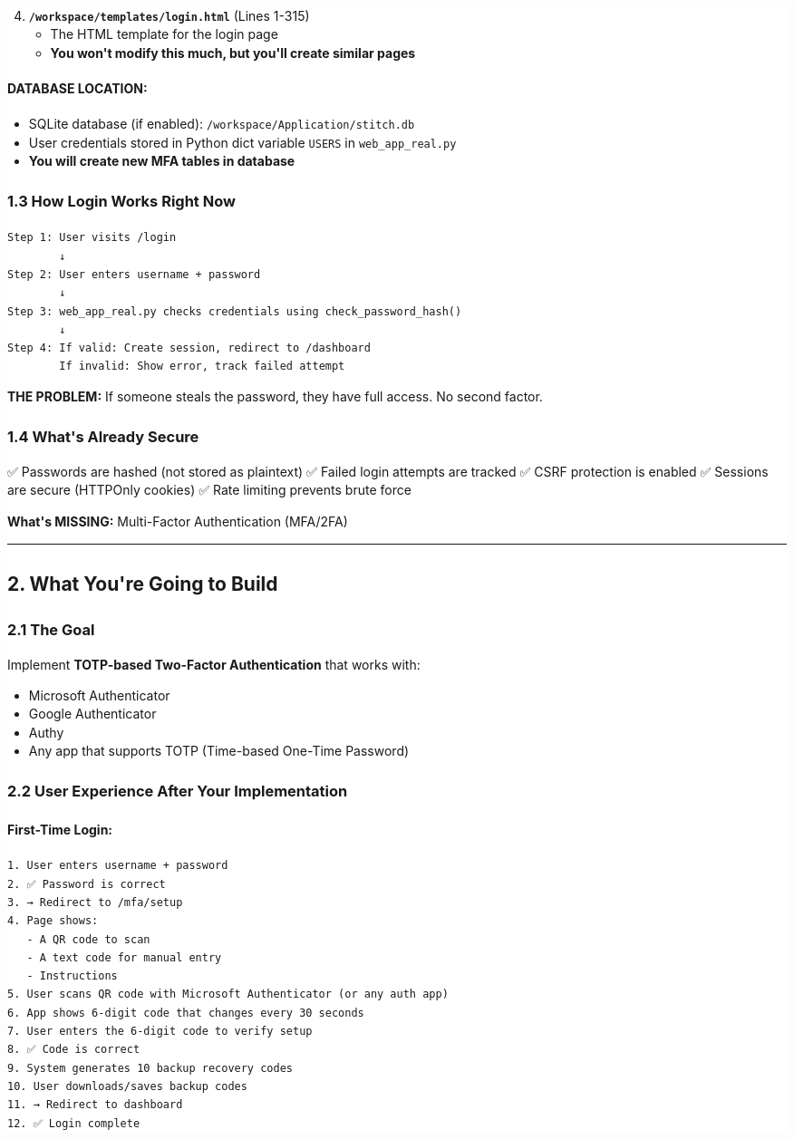 4. **`/workspace/templates/login.html`** (Lines 1-315)
   - The HTML template for the login page
   - **You won't modify this much, but you'll create similar pages**

#### **DATABASE LOCATION:**
- SQLite database (if enabled): `/workspace/Application/stitch.db`
- User credentials stored in Python dict variable `USERS` in `web_app_real.py`
- **You will create new MFA tables in database**

### 1.3 How Login Works Right Now

```
Step 1: User visits /login
        ↓
Step 2: User enters username + password
        ↓
Step 3: web_app_real.py checks credentials using check_password_hash()
        ↓
Step 4: If valid: Create session, redirect to /dashboard
        If invalid: Show error, track failed attempt
```

**THE PROBLEM:** If someone steals the password, they have full access. No second factor.

### 1.4 What's Already Secure

✅ Passwords are hashed (not stored as plaintext)
✅ Failed login attempts are tracked
✅ CSRF protection is enabled
✅ Sessions are secure (HTTPOnly cookies)
✅ Rate limiting prevents brute force

**What's MISSING:** Multi-Factor Authentication (MFA/2FA)

---

## 2. What You're Going to Build

### 2.1 The Goal

Implement **TOTP-based Two-Factor Authentication** that works with:
- Microsoft Authenticator
- Google Authenticator  
- Authy
- Any app that supports TOTP (Time-based One-Time Password)

### 2.2 User Experience After Your Implementation

#### **First-Time Login:**
```
1. User enters username + password
2. ✅ Password is correct
3. → Redirect to /mfa/setup
4. Page shows:
   - A QR code to scan
   - A text code for manual entry
   - Instructions
5. User scans QR code with Microsoft Authenticator (or any auth app)
6. App shows 6-digit code that changes every 30 seconds
7. User enters the 6-digit code to verify setup
8. ✅ Code is correct
9. System generates 10 backup recovery codes
10. User downloads/saves backup codes
11. → Redirect to dashboard
12. ✅ Login complete
```